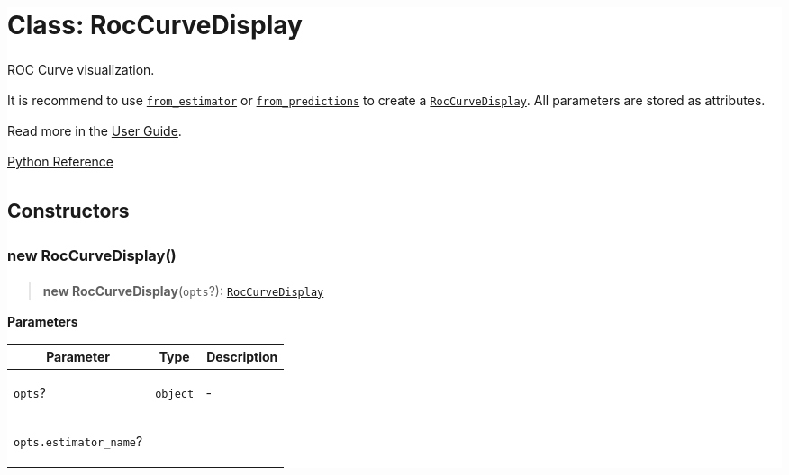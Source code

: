 # Class: RocCurveDisplay

ROC Curve visualization.

It is recommend to use [`from_estimator`](https://scikit-learn.org/stable/modules/generated/#sklearn.metrics.RocCurveDisplay.from_estimator "sklearn.metrics.RocCurveDisplay.from_estimator") or [`from_predictions`](https://scikit-learn.org/stable/modules/generated/#sklearn.metrics.RocCurveDisplay.from_predictions "sklearn.metrics.RocCurveDisplay.from_predictions") to create a [`RocCurveDisplay`](https://scikit-learn.org/stable/modules/generated/#sklearn.metrics.RocCurveDisplay "sklearn.metrics.RocCurveDisplay"). All parameters are stored as attributes.

Read more in the [User Guide](https://scikit-learn.org/stable/modules/generated/../../visualizations.html#visualizations).

[Python Reference](https://scikit-learn.org/stable/modules/generated/sklearn.metrics.RocCurveDisplay.html)

## Constructors

### new RocCurveDisplay()

> **new RocCurveDisplay**(`opts`?): [`RocCurveDisplay`](RocCurveDisplay.md)

**Parameters**

<table>
<thead>
<tr>
<th>Parameter</th>
<th>Type</th>
<th>Description</th>
</tr>
</thead>
<tbody>
<tr>
<td>

`opts`?

</td>
<td>

`object`

</td>
<td>

&hyphen;

</td>
</tr>
<tr>
<td>

`opts.estimator_name`?
